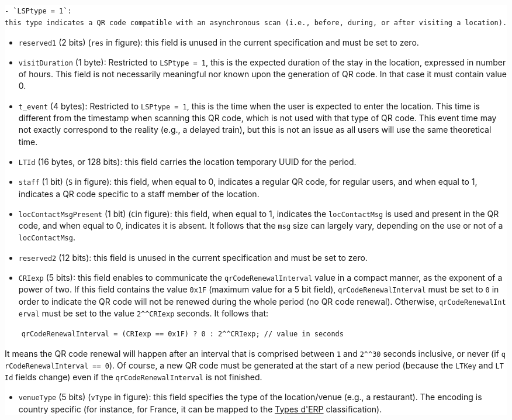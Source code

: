 	- `LSPtype = 1`:
	this type indicates a QR code compatible with an asynchronous scan (i.e., before, during, or after visiting a location).

- `reserved1` (2 bits) (`res` in figure):
this field is unused in the current specification and must be set to zero.

- `visitDuration` (1 byte):
Restricted to `LSPtype = 1`, this is the expected duration of the stay in the location, expressed in number of hours.
This field is not necessarily meaningful nor known upon the generation of QR code.
In that case it must contain value 0.

- `t_event` (4 bytes):
Restricted to `LSPtype = 1`, this is the time when the user is expected to enter the location.
	This time is different from the timestamp when scanning this QR code, which is not used with that type of QR code.
	This event time may not exactly correspond to the reality (e.g., a delayed train), but this is not an issue as all users will use the same theoretical time.

- `LTId` (16 bytes, or 128 bits): 
this field carries the location temporary UUID for the period.

- `staff` (1 bit) (`S` in figure):
this field, when equal to 0, indicates a regular QR code, for regular users, and when equal to 1, indicates a QR code specific to a staff member of the location.

- `locContactMsgPresent` (1 bit) (`C`in figure):
this field, when equal to 1, indicates the `locContactMsg` is used and present in the QR code, and when equal to 0, indicates it is absent.
It follows that the `msg` size can largely vary, depending on the use or not of a `locContactMsg`.

- `reserved2` (12 bits):
this field is unused in the current specification and must be set to zero.

- `CRIexp` (5 bits):
this field enables to communicate the `qrCodeRenewalInterval` value in a compact manner, as the exponent of a power of two.
If this field contains the value `0x1F` (maximum value for a 5 bit field), `qrCodeRenewalInterval` must be set to `0` in order to indicate the QR code will not be renewed during the whole period (no QR code renewal).
Otherwise, `qrCodeRenewalInterval` must be set to the value `2^^CRIexp` seconds.
It follows that:
```
	qrCodeRenewalInterval = (CRIexp == 0x1F) ? 0 : 2^^CRIexp; // value in seconds
```
It means the QR code renewal will happen after an interval that is comprised between `1` and `2^^30` seconds inclusive, or never (if `qrCodeRenewalInterval == 0`).
Of course, a new QR code must be generated at the start of a new period (because the `LTKey` and `LTId` fields change) even if the `qrCodeRenewalInterval` is not finished.

- `venueType` (5 bits) (`vType` in figure):
this field specifies the type of the location/venue (e.g., a restaurant).
The encoding is country specific (for instance, for France, it can be mapped to the [Types d'ERP](https://www.service-public.fr/professionnels-entreprises/vosdroits/F32351) classification).
